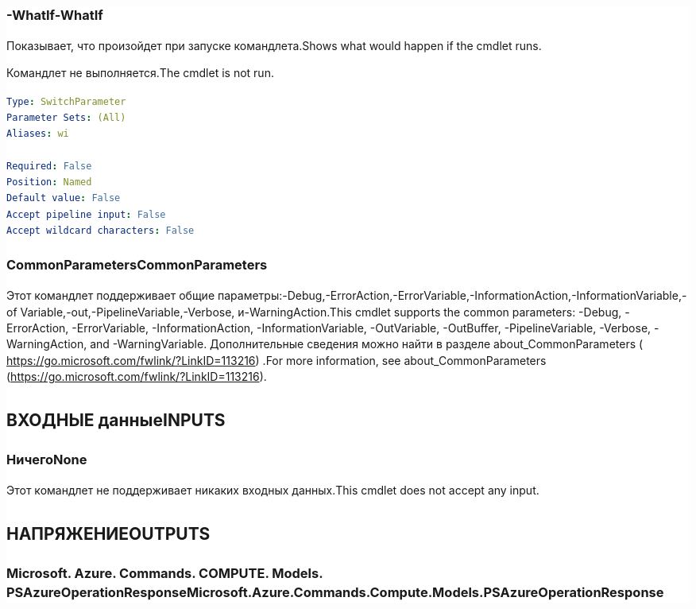 ### <span data-ttu-id="e088a-162">-WhatIf</span><span class="sxs-lookup"><span data-stu-id="e088a-162">-WhatIf</span></span>
<span data-ttu-id="e088a-163">Показывает, что произойдет при запуске командлета.</span><span class="sxs-lookup"><span data-stu-id="e088a-163">Shows what would happen if the cmdlet runs.</span></span>

<span data-ttu-id="e088a-164">Командлет не выполняется.</span><span class="sxs-lookup"><span data-stu-id="e088a-164">The cmdlet is not run.</span></span>

```yaml
Type: SwitchParameter
Parameter Sets: (All)
Aliases: wi

Required: False
Position: Named
Default value: False
Accept pipeline input: False
Accept wildcard characters: False
```

### <span data-ttu-id="e088a-165">CommonParameters</span><span class="sxs-lookup"><span data-stu-id="e088a-165">CommonParameters</span></span>
<span data-ttu-id="e088a-166">Этот командлет поддерживает общие параметры:-Debug,-ErrorAction,-ErrorVariable,-InformationAction,-InformationVariable,-of Variable,-out,-PipelineVariable,-Verbose, и-WarningAction.</span><span class="sxs-lookup"><span data-stu-id="e088a-166">This cmdlet supports the common parameters: -Debug, -ErrorAction, -ErrorVariable, -InformationAction, -InformationVariable, -OutVariable, -OutBuffer, -PipelineVariable, -Verbose, -WarningAction, and -WarningVariable.</span></span> <span data-ttu-id="e088a-167">Дополнительные сведения можно найти в разделе about_CommonParameters ( https://go.microsoft.com/fwlink/?LinkID=113216) .</span><span class="sxs-lookup"><span data-stu-id="e088a-167">For more information, see about_CommonParameters (https://go.microsoft.com/fwlink/?LinkID=113216).</span></span>

## <span data-ttu-id="e088a-168">ВХОДНЫЕ данные</span><span class="sxs-lookup"><span data-stu-id="e088a-168">INPUTS</span></span>

### <span data-ttu-id="e088a-169">Ничего</span><span class="sxs-lookup"><span data-stu-id="e088a-169">None</span></span>
<span data-ttu-id="e088a-170">Этот командлет не поддерживает никаких входных данных.</span><span class="sxs-lookup"><span data-stu-id="e088a-170">This cmdlet does not accept any input.</span></span>

## <span data-ttu-id="e088a-171">НАПРЯЖЕНИЕ</span><span class="sxs-lookup"><span data-stu-id="e088a-171">OUTPUTS</span></span>

### <span data-ttu-id="e088a-172">Microsoft. Azure. Commands. COMPUTE. Models. PSAzureOperationResponse</span><span class="sxs-lookup"><span data-stu-id="e088a-172">Microsoft.Azure.Commands.Compute.Models.PSAzureOperationResponse</span></span>
